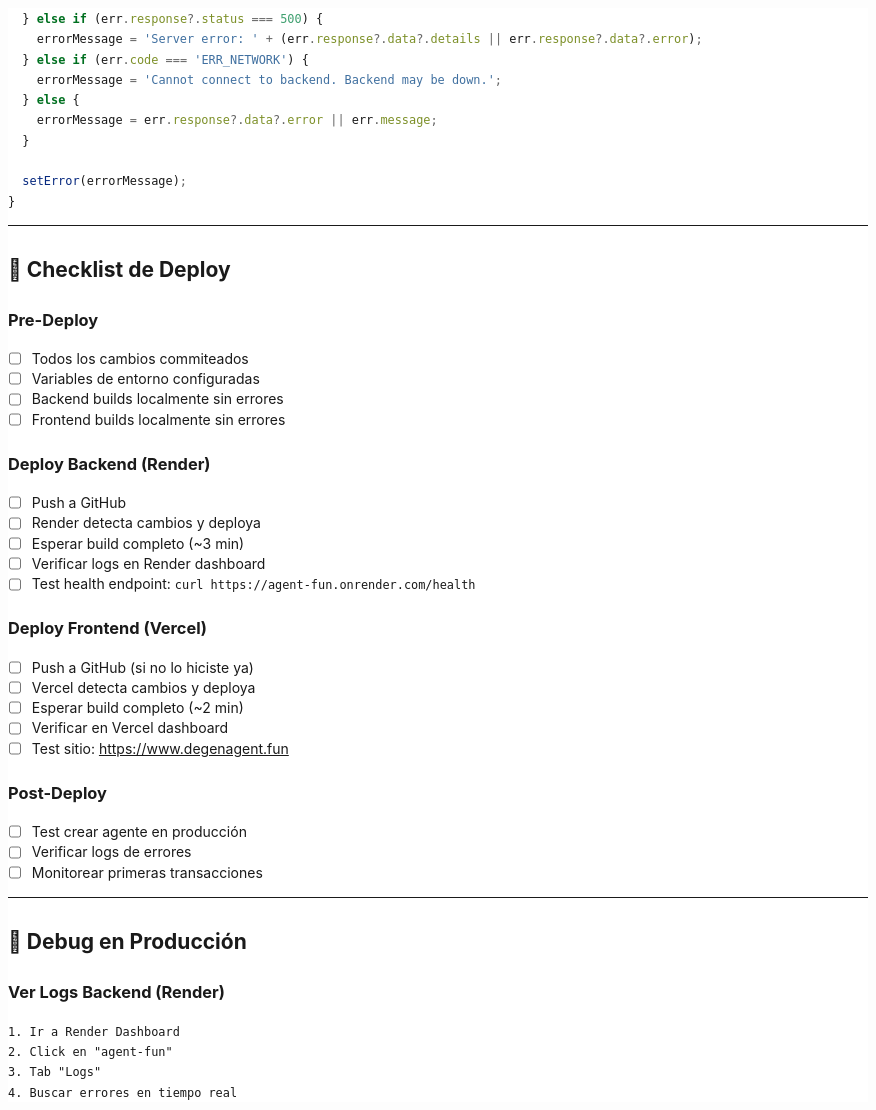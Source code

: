```typescript
  } else if (err.response?.status === 500) {
    errorMessage = 'Server error: ' + (err.response?.data?.details || err.response?.data?.error);
  } else if (err.code === 'ERR_NETWORK') {
    errorMessage = 'Cannot connect to backend. Backend may be down.';
  } else {
    errorMessage = err.response?.data?.error || err.message;
  }
  
  setError(errorMessage);
}
```

---

## 📝 Checklist de Deploy

### Pre-Deploy
- [ ] Todos los cambios commiteados
- [ ] Variables de entorno configuradas
- [ ] Backend builds localmente sin errores
- [ ] Frontend builds localmente sin errores

### Deploy Backend (Render)
- [ ] Push a GitHub
- [ ] Render detecta cambios y deploya
- [ ] Esperar build completo (~3 min)
- [ ] Verificar logs en Render dashboard
- [ ] Test health endpoint: `curl https://agent-fun.onrender.com/health`

### Deploy Frontend (Vercel)
- [ ] Push a GitHub (si no lo hiciste ya)
- [ ] Vercel detecta cambios y deploya
- [ ] Esperar build completo (~2 min)
- [ ] Verificar en Vercel dashboard
- [ ] Test sitio: https://www.degenagent.fun

### Post-Deploy
- [ ] Test crear agente en producción
- [ ] Verificar logs de errores
- [ ] Monitorear primeras transacciones

---

## 🐛 Debug en Producción

### Ver Logs Backend (Render)
```
1. Ir a Render Dashboard
2. Click en "agent-fun"
3. Tab "Logs"
4. Buscar errores en tiempo real
```
